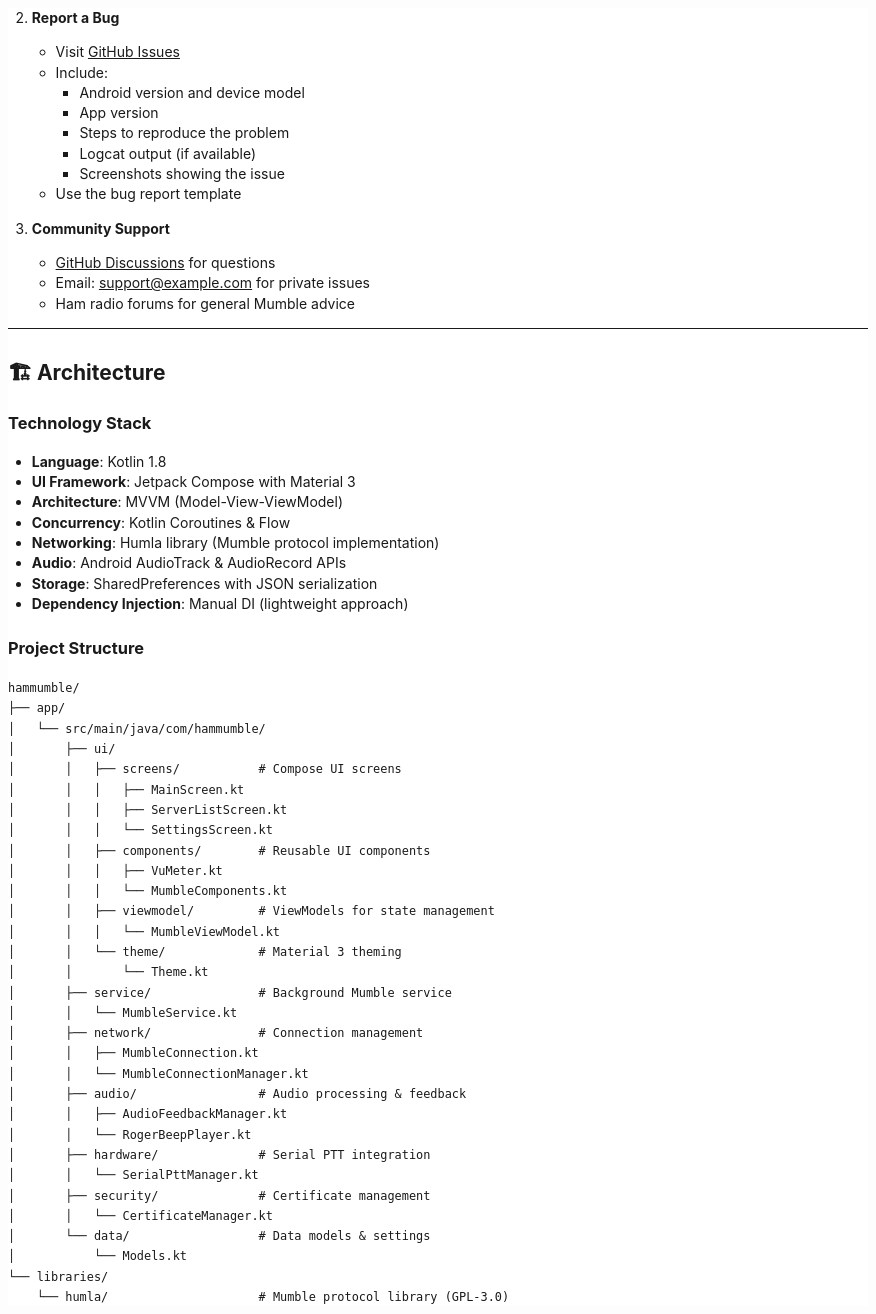 2. **Report a Bug**
   - Visit [GitHub Issues](https://github.com/MichTronics76/hammumble/issues)
   - Include:
     - Android version and device model
     - App version
     - Steps to reproduce the problem
     - Logcat output (if available)
     - Screenshots showing the issue
   - Use the bug report template

3. **Community Support**
   - [GitHub Discussions](https://github.com/MichTronics76/hammumble/discussions) for questions
   - Email: support@example.com for private issues
   - Ham radio forums for general Mumble advice

---

## 🏗️ Architecture

### Technology Stack

- **Language**: Kotlin 1.8
- **UI Framework**: Jetpack Compose with Material 3
- **Architecture**: MVVM (Model-View-ViewModel)
- **Concurrency**: Kotlin Coroutines & Flow
- **Networking**: Humla library (Mumble protocol implementation)
- **Audio**: Android AudioTrack & AudioRecord APIs
- **Storage**: SharedPreferences with JSON serialization
- **Dependency Injection**: Manual DI (lightweight approach)

### Project Structure

```
hammumble/
├── app/
│   └── src/main/java/com/hammumble/
│       ├── ui/
│       │   ├── screens/           # Compose UI screens
│       │   │   ├── MainScreen.kt
│       │   │   ├── ServerListScreen.kt
│       │   │   └── SettingsScreen.kt
│       │   ├── components/        # Reusable UI components
│       │   │   ├── VuMeter.kt
│       │   │   └── MumbleComponents.kt
│       │   ├── viewmodel/         # ViewModels for state management
│       │   │   └── MumbleViewModel.kt
│       │   └── theme/             # Material 3 theming
│       │       └── Theme.kt
│       ├── service/               # Background Mumble service
│       │   └── MumbleService.kt
│       ├── network/               # Connection management
│       │   ├── MumbleConnection.kt
│       │   └── MumbleConnectionManager.kt
│       ├── audio/                 # Audio processing & feedback
│       │   ├── AudioFeedbackManager.kt
│       │   └── RogerBeepPlayer.kt
│       ├── hardware/              # Serial PTT integration
│       │   └── SerialPttManager.kt
│       ├── security/              # Certificate management
│       │   └── CertificateManager.kt
│       └── data/                  # Data models & settings
│           └── Models.kt
└── libraries/
    └── humla/                     # Mumble protocol library (GPL-3.0)
```